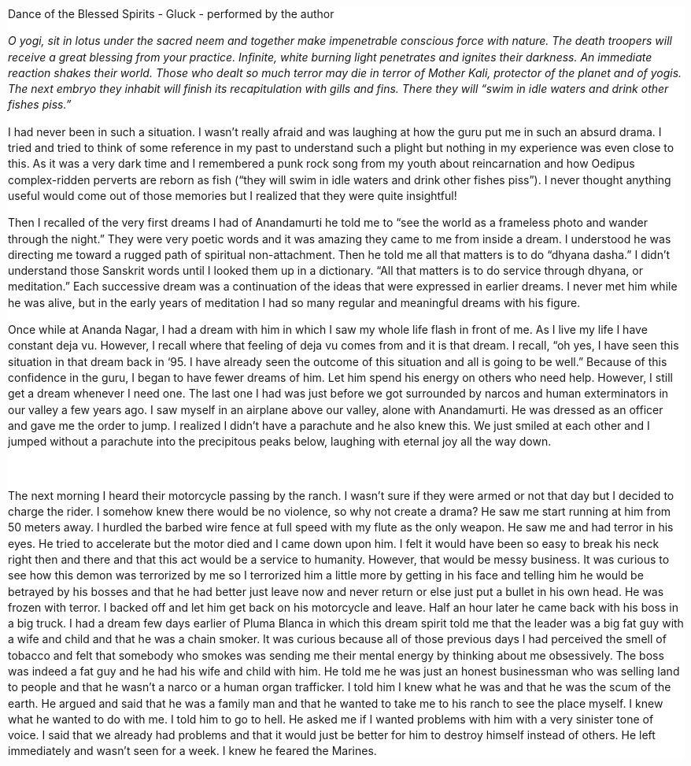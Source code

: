 <p>Dance of the Blessed Spirits - Gluck - performed by the author</p>

<iframe width="100%" height="450" scrolling="no" frameborder="no" src="https://w.soundcloud.com/player/?url=https%3A//api.soundcloud.com/tracks/303859489&amp;auto_play=false&amp;hide_related=false&amp;show_comments=true&amp;show_user=true&amp;show_reposts=false&amp;visual=true"></iframe>

<p><em>O yogi, sit in lotus under the sacred neem and together make impenetrable conscious force with nature. The death troopers will receive a great blessing from your practice. Infinite, white burning light penetrates and ignites their darkness. An immediate reaction shakes their world. Those who dealt so much terror may die in terror of Mother Kali, protector of the planet and of yogis. The next embryo they inhabit will finish its recapitulation with gills and fins. There they will “swim in idle waters and drink other fishes piss.”</em></p>

<p>I had never been in such a situation. I wasn’t really afraid and was laughing at how the guru put me in such an absurd drama.  I tried and tried to think of some reference in my past to understand such a plight but nothing in my experience was even close to this.  As it was a very dark time and I remembered a punk rock song from my youth about reincarnation and how Oedipus complex-ridden perverts are reborn as fish (“they will swim in idle waters and drink other fishes piss”). I never thought anything useful would come out of those memories but I realized that they were quite insightful!</p>

<p>Then I recalled of the very first dreams I had of Anandamurti he told me to “see the world as a frameless photo and wander through the night.” They were very poetic words and it was amazing they came to me from inside a dream. I understood he was directing me toward a rugged path of spiritual non-attachment. Then he told me all that matters is to do “dhyana dasha.” I didn’t understand those Sanskrit words until I looked them up in a dictionary. “All that matters is to do service through dhyana, or meditation.” Each successive dream was a continuation of the ideas that were expressed in earlier dreams. I never met him while he was alive, but in the early years of meditation I had so many regular and meaningful dreams with his figure.</p>

<p>Once while at Ananda Nagar, I had a dream with him in which I saw my whole life flash in front of me. As I live my life I have constant deja vu. However, I recall where that feeling of deja vu comes from and it is that dream. I recall, “oh yes, I have seen this situation in that dream back in ‘95. I have already seen the outcome of this situation and all is going to be well.” Because of this confidence in the guru, I began to have fewer dreams of him. Let him spend his energy on others who need help. However, I still get a dream whenever I need one. The last one I had was just before we got surrounded by narcos and human exterminators in our valley a few years ago. I saw myself in an airplane above our valley, alone with Anandamurti. He was dressed as an officer and gave me the order to jump. I realized I didn’t have a parachute and he also knew this. We just smiled at each other and I jumped without a parachute into the precipitous peaks below, laughing with eternal joy all the way down.</p>

<p><img src="https://elmisterio.org/images/anandamurti.jpg" alt="" /></p>

<p>The next morning I heard their motorcycle passing by the ranch. I wasn’t sure if they were armed or not that day but I decided to charge the rider. I somehow knew there would be no violence, so why not create a drama?  He saw me start running at him from 50 meters away. I hurdled the barbed wire fence at full speed with my flute as the only weapon. He saw me and had terror in his eyes. He tried to accelerate but the motor died and I came down upon him. I felt it would have been so easy to break his neck right then and there and that this act would be a service to humanity. However, that would be messy business. It was curious to see how this demon was terrorized by me so I terrorized him a little more by getting in his face and telling him he would be betrayed by his bosses and that he had better just leave now and never return or else just put a bullet in his own head. He was frozen with terror. I backed off and let him get back on his motorcycle and leave. Half an hour later he came back with his boss in a big truck. I had a dream few days earlier of Pluma Blanca in which this dream spirit told me that the leader was a big fat guy with a wife and child and that he was a chain smoker. It was curious because all of those previous days I had perceived the smell of tobacco and felt that somebody who smokes was sending me their mental energy by thinking about me obsessively. The boss was indeed a fat guy and he had his wife and child with him. He told me he was just an honest businessman who was selling land to people and that he wasn’t a narco or a human organ trafficker. I told him I knew what he was and that he was the scum of the earth. He argued and said that he was a family man and that he wanted to take me to his ranch to see the place myself. I knew what he wanted to do with me. I told him to go to hell. He asked me if I wanted problems with him with a very sinister tone of voice. I said that we already had problems and that it would just be better for him to destroy himself instead of others. He left immediately and wasn’t seen for a week. I knew he feared the Marines.</p>
